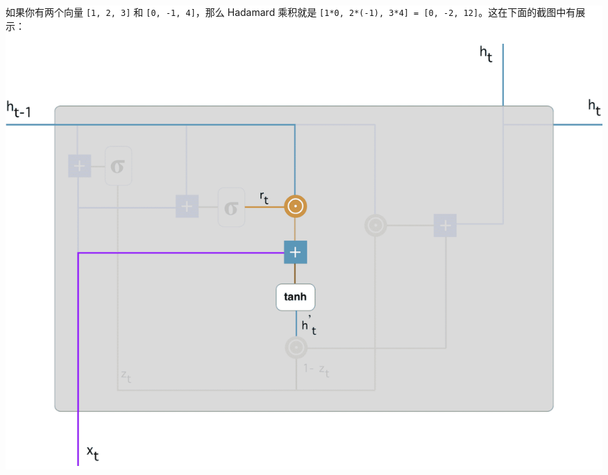 如果你有两个向量 `[1, 2, 3]` 和 `[0, -1, 4]`，那么 Hadamard 乘积就是 `[1*0, 2*(-1), 3*4] = [0, -2, 12]`。这在下面的截图中有展示：

![](img/135941cc-6c9a-490d-b046-afa3d9258010.png)
